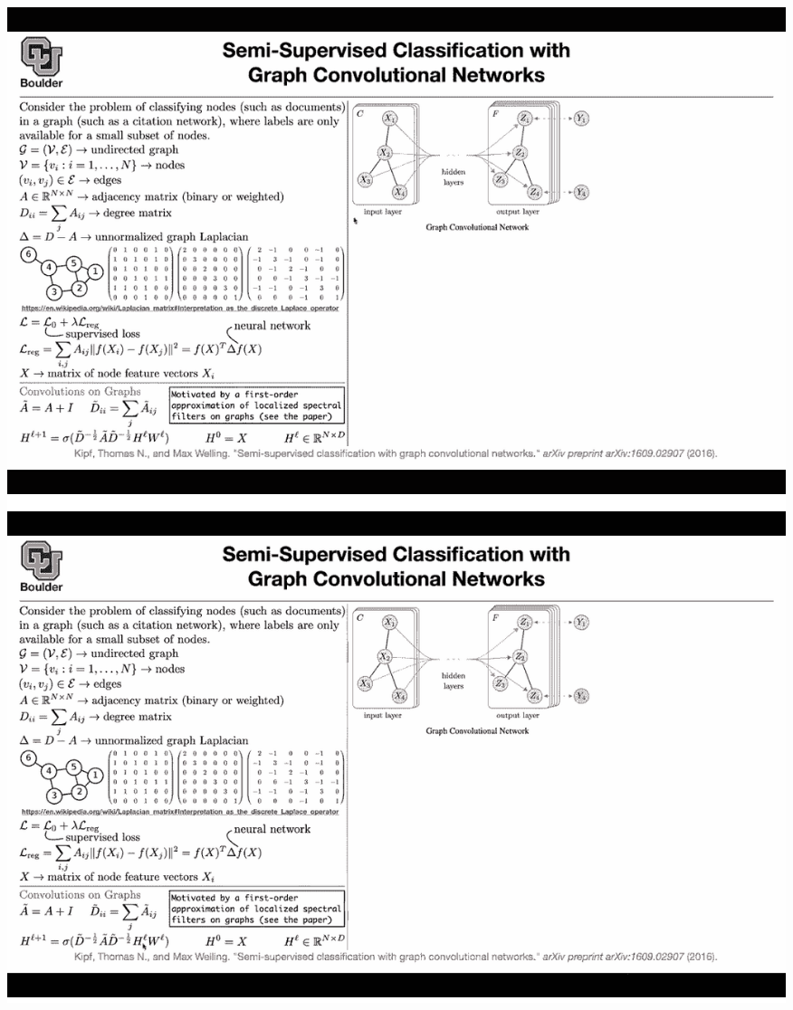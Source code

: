 ![](img/5027d630fe054ae5a51234566773a24a_139.png)

![](img/5027d630fe054ae5a51234566773a24a_140.png)
